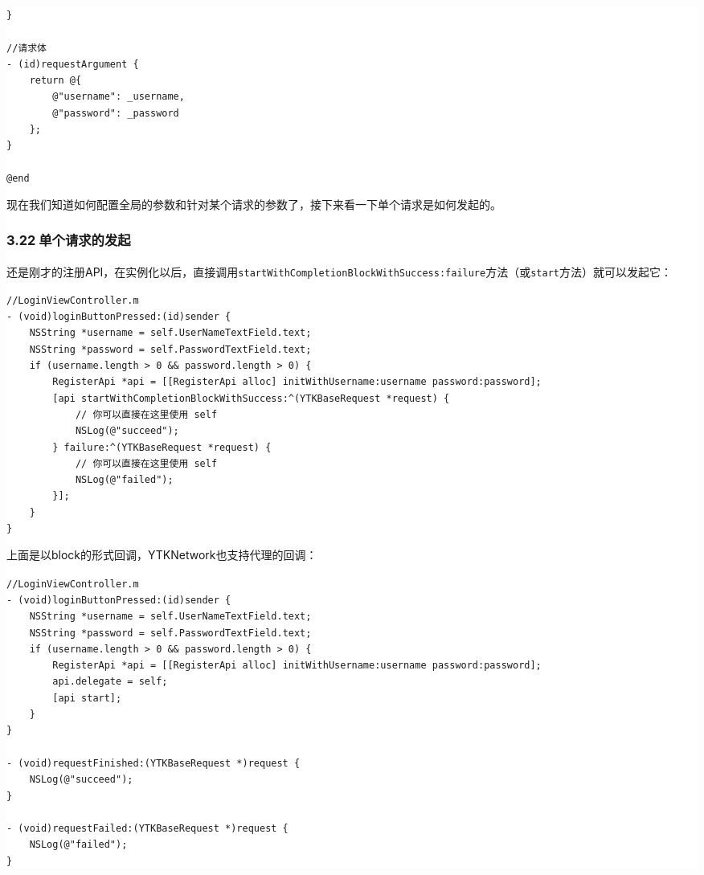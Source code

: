```objc
}

//请求体
- (id)requestArgument {
    return @{
        @"username": _username,
        @"password": _password
    };
}

@end
```

现在我们知道如何配置全局的参数和针对某个请求的参数了，接下来看一下单个请求是如何发起的。

### 3.22 单个请求的发起

还是刚才的注册API，在实例化以后，直接调用``startWithCompletionBlockWithSuccess:failure``方法（或``start``方法）就可以发起它：

```objc
//LoginViewController.m
- (void)loginButtonPressed:(id)sender {
    NSString *username = self.UserNameTextField.text;
    NSString *password = self.PasswordTextField.text;
    if (username.length > 0 && password.length > 0) {
        RegisterApi *api = [[RegisterApi alloc] initWithUsername:username password:password];
        [api startWithCompletionBlockWithSuccess:^(YTKBaseRequest *request) {
            // 你可以直接在这里使用 self
            NSLog(@"succeed");
        } failure:^(YTKBaseRequest *request) {
            // 你可以直接在这里使用 self
            NSLog(@"failed");
        }];
    }
}
```

上面是以block的形式回调，YTKNetwork也支持代理的回调：
```objc
//LoginViewController.m
- (void)loginButtonPressed:(id)sender {
    NSString *username = self.UserNameTextField.text;
    NSString *password = self.PasswordTextField.text;
    if (username.length > 0 && password.length > 0) {
        RegisterApi *api = [[RegisterApi alloc] initWithUsername:username password:password];
        api.delegate = self;
        [api start];
    }
}

- (void)requestFinished:(YTKBaseRequest *)request {
    NSLog(@"succeed");
}

- (void)requestFailed:(YTKBaseRequest *)request {
    NSLog(@"failed");
}
```

